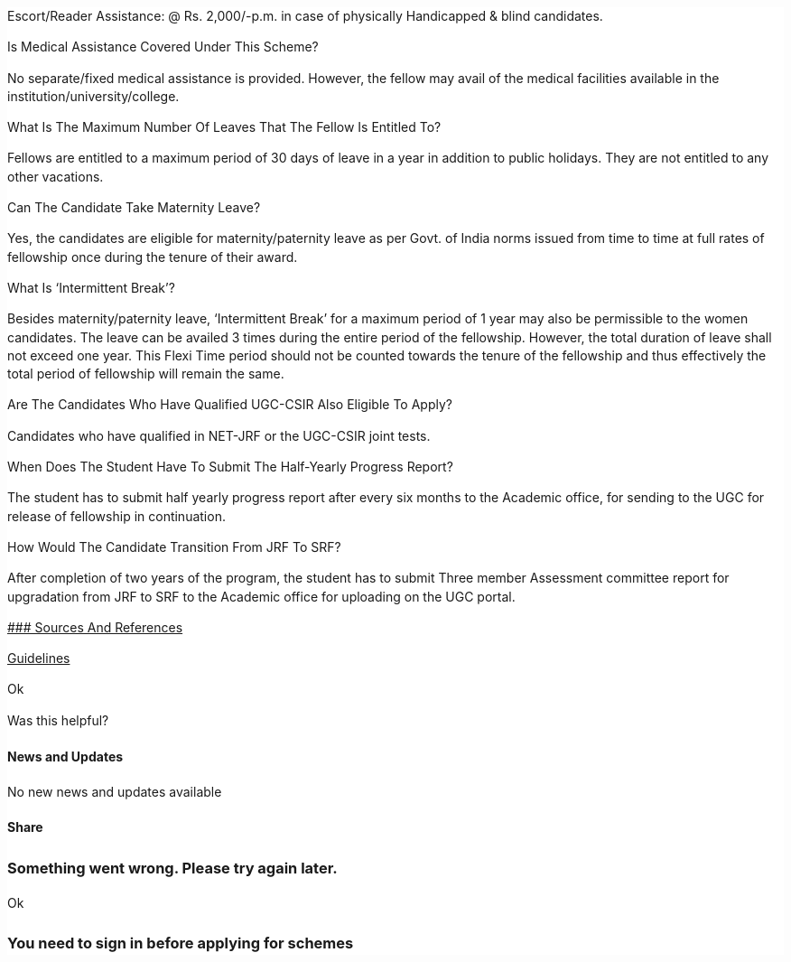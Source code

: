 Escort/Reader Assistance: @ Rs. 2,000/-p.m. in case of physically Handicapped & blind candidates.

Is Medical Assistance Covered Under This Scheme?

No separate/fixed medical assistance is provided. However, the fellow may avail of the medical facilities available in the institution/university/college.

What Is The Maximum Number Of Leaves That The Fellow Is Entitled To?

Fellows are entitled to a maximum period of 30 days of leave in a year in addition to public holidays. They are not entitled to any other vacations.

Can The Candidate Take Maternity Leave?

Yes, the candidates are eligible for maternity/paternity leave as per Govt. of India norms issued from time to time at full rates of fellowship once during the tenure of their award.

What Is ‘Intermittent Break’?

Besides maternity/paternity leave, ‘Intermittent Break’ for a maximum period of 1 year may also be permissible to the women candidates. The leave can be availed 3 times during the entire period of the fellowship. However, the total duration of leave shall not exceed one year. This Flexi Time period should not be counted towards the tenure of the fellowship and thus effectively the total period of fellowship will remain the same.

Are The Candidates Who Have Qualified UGC-CSIR Also Eligible To Apply?

Candidates who have qualified in NET-JRF or the UGC-CSIR joint tests.

When Does The Student Have To Submit The Half-Yearly Progress Report?

The student has to submit half yearly progress report after every six months to the Academic office, for sending to the UGC for release of fellowship in continuation.

How Would The Candidate Transition From JRF To SRF?

After completion of two years of the program, the student has to submit Three member Assessment committee report for upgradation from JRF to SRF to the Academic office for uploading on the UGC portal.

[### Sources And References](https://www.myscheme.gov.in/schemes/jrfshss#sources)

[Guidelines](https://www.ugc.ac.in/pdfnews/8821047_revised-JRF.pdf)

Ok

Was this helpful?

#### News and Updates

No new news and updates available

#### Share

### Something went wrong. Please try again later.

Ok

### 

### You need to sign in before applying for schemes
